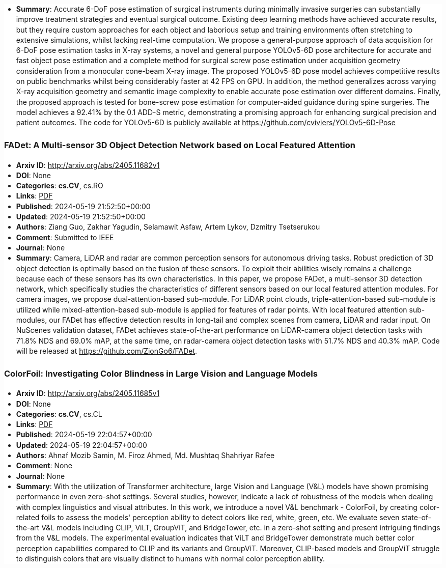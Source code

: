 - **Summary**: Accurate 6-DoF pose estimation of surgical instruments during minimally invasive surgeries can substantially improve treatment strategies and eventual surgical outcome. Existing deep learning methods have achieved accurate results, but they require custom approaches for each object and laborious setup and training environments often stretching to extensive simulations, whilst lacking real-time computation. We propose a general-purpose approach of data acquisition for 6-DoF pose estimation tasks in X-ray systems, a novel and general purpose YOLOv5-6D pose architecture for accurate and fast object pose estimation and a complete method for surgical screw pose estimation under acquisition geometry consideration from a monocular cone-beam X-ray image. The proposed YOLOv5-6D pose model achieves competitive results on public benchmarks whilst being considerably faster at 42 FPS on GPU. In addition, the method generalizes across varying X-ray acquisition geometry and semantic image complexity to enable accurate pose estimation over different domains. Finally, the proposed approach is tested for bone-screw pose estimation for computer-aided guidance during spine surgeries. The model achieves a 92.41% by the 0.1 ADD-S metric, demonstrating a promising approach for enhancing surgical precision and patient outcomes. The code for YOLOv5-6D is publicly available at https://github.com/cviviers/YOLOv5-6D-Pose



### FADet: A Multi-sensor 3D Object Detection Network based on Local Featured Attention
- **Arxiv ID**: http://arxiv.org/abs/2405.11682v1
- **DOI**: None
- **Categories**: **cs.CV**, cs.RO
- **Links**: [PDF](http://arxiv.org/pdf/2405.11682v1)
- **Published**: 2024-05-19 21:52:50+00:00
- **Updated**: 2024-05-19 21:52:50+00:00
- **Authors**: Ziang Guo, Zakhar Yagudin, Selamawit Asfaw, Artem Lykov, Dzmitry Tsetserukou
- **Comment**: Submitted to IEEE
- **Journal**: None
- **Summary**: Camera, LiDAR and radar are common perception sensors for autonomous driving tasks. Robust prediction of 3D object detection is optimally based on the fusion of these sensors. To exploit their abilities wisely remains a challenge because each of these sensors has its own characteristics. In this paper, we propose FADet, a multi-sensor 3D detection network, which specifically studies the characteristics of different sensors based on our local featured attention modules. For camera images, we propose dual-attention-based sub-module. For LiDAR point clouds, triple-attention-based sub-module is utilized while mixed-attention-based sub-module is applied for features of radar points. With local featured attention sub-modules, our FADet has effective detection results in long-tail and complex scenes from camera, LiDAR and radar input. On NuScenes validation dataset, FADet achieves state-of-the-art performance on LiDAR-camera object detection tasks with 71.8% NDS and 69.0% mAP, at the same time, on radar-camera object detection tasks with 51.7% NDS and 40.3% mAP. Code will be released at https://github.com/ZionGo6/FADet.



### ColorFoil: Investigating Color Blindness in Large Vision and Language Models
- **Arxiv ID**: http://arxiv.org/abs/2405.11685v1
- **DOI**: None
- **Categories**: **cs.CV**, cs.CL
- **Links**: [PDF](http://arxiv.org/pdf/2405.11685v1)
- **Published**: 2024-05-19 22:04:57+00:00
- **Updated**: 2024-05-19 22:04:57+00:00
- **Authors**: Ahnaf Mozib Samin, M. Firoz Ahmed, Md. Mushtaq Shahriyar Rafee
- **Comment**: None
- **Journal**: None
- **Summary**: With the utilization of Transformer architecture, large Vision and Language (V&L) models have shown promising performance in even zero-shot settings. Several studies, however, indicate a lack of robustness of the models when dealing with complex linguistics and visual attributes. In this work, we introduce a novel V&L benchmark - ColorFoil, by creating color-related foils to assess the models' perception ability to detect colors like red, white, green, etc. We evaluate seven state-of-the-art V&L models including CLIP, ViLT, GroupViT, and BridgeTower, etc. in a zero-shot setting and present intriguing findings from the V&L models. The experimental evaluation indicates that ViLT and BridgeTower demonstrate much better color perception capabilities compared to CLIP and its variants and GroupViT. Moreover, CLIP-based models and GroupViT struggle to distinguish colors that are visually distinct to humans with normal color perception ability.